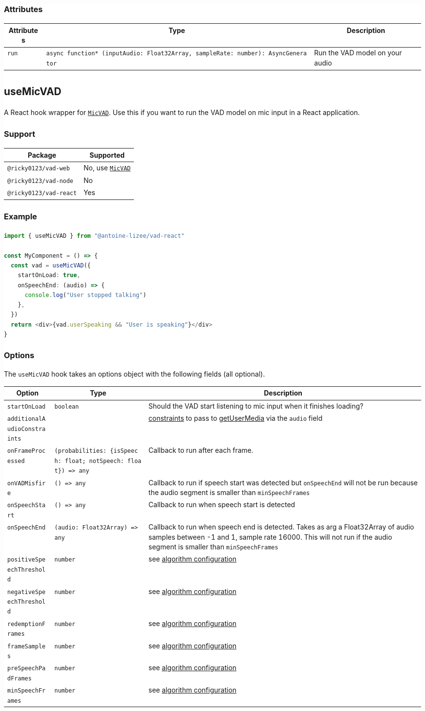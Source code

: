 ### Attributes

| Attributes | Type                                                                             | Description                     |
| ---------- | -------------------------------------------------------------------------------- | ------------------------------- |
| `run`      | `async function* (inputAudio: Float32Array, sampleRate: number): AsyncGenerator` | Run the VAD model on your audio |

## useMicVAD

A React hook wrapper for [`MicVAD`](/docs/API/#micvad). Use this if you want to run the VAD model on mic input in a React application.

### Support

| Package                | Supported                             |
| ---------------------- | ------------------------------------- |
| `@ricky0123/vad-web`   | No, use [`MicVAD`](/docs/API/#micvad) |
| `@ricky0123/vad-node`  | No                                    |
| `@ricky0123/vad-react` | Yes                                   |

### Example

```typescript
import { useMicVAD } from "@antoine-lizee/vad-react"

const MyComponent = () => {
  const vad = useMicVAD({
    startOnLoad: true,
    onSpeechEnd: (audio) => {
      console.log("User stopped talking")
    },
  })
  return <div>{vad.userSpeaking && "User is speaking"}</div>
}
```

### Options

The `useMicVAD` hook takes an options object with the following fields (all optional).

| Option                       | Type                                                          | Description                                                                                                                                                                                                       |
| ---------------------------- | ------------------------------------------------------------- | ----------------------------------------------------------------------------------------------------------------------------------------------------------------------------------------------------------------- |
| `startOnLoad`                | `boolean`                                                     | Should the VAD start listening to mic input when it finishes loading?                                                                                                                                             |
| `additionalAudioConstraints` |                                                               | [constraints](https://developer.mozilla.org/en-US/docs/Web/API/MediaTrackConstraints) to pass to [getUserMedia](https://developer.mozilla.org/en-US/docs/Web/API/MediaDevices/getUserMedia) via the `audio` field |
| `onFrameProcessed`           | `(probabilities: {isSpeech: float; notSpeech: float}) => any` | Callback to run after each frame.                                                                                                                                                                                 |
| `onVADMisfire`               | `() => any`                                                   | Callback to run if speech start was detected but `onSpeechEnd` will not be run because the audio segment is smaller than `minSpeechFrames`                                                                        |
| `onSpeechStart`              | `() => any`                                                   | Callback to run when speech start is detected                                                                                                                                                                     |
| `onSpeechEnd`                | `(audio: Float32Array) => any`                                | Callback to run when speech end is detected. Takes as arg a Float32Array of audio samples between -1 and 1, sample rate 16000. This will not run if the audio segment is smaller than `minSpeechFrames`           |
| `positiveSpeechThreshold`    | `number`                                                      | see [algorithm configuration](/docs/algorithm/#configuration)                                                                                                                                                     |
| `negativeSpeechThreshold`    | `number`                                                      | see [algorithm configuration](/docs/algorithm/#configuration)                                                                                                                                                     |
| `redemptionFrames`           | `number`                                                      | see [algorithm configuration](/docs/algorithm/#configuration)                                                                                                                                                     |
| `frameSamples`               | `number`                                                      | see [algorithm configuration](/docs/algorithm/#configuration)                                                                                                                                                     |
| `preSpeechPadFrames`         | `number`                                                      | see [algorithm configuration](/docs/algorithm/#configuration)                                                                                                                                                     |
| `minSpeechFrames`            | `number`                                                      | see [algorithm configuration](/docs/algorithm/#configuration)                                                                                                                                                     |
